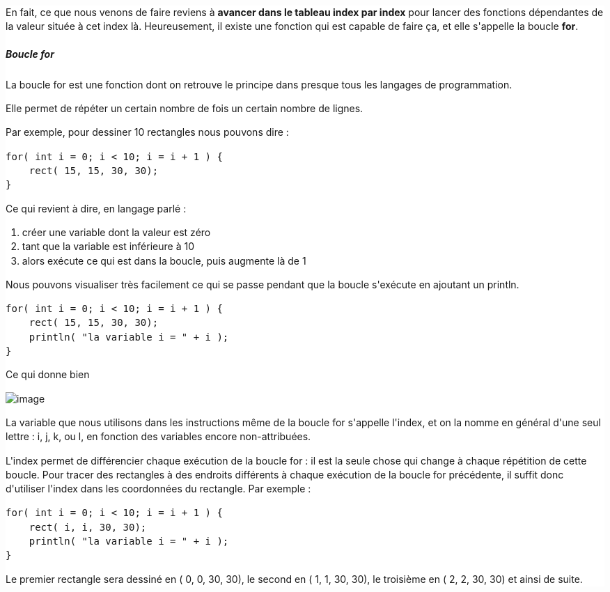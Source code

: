 En fait, ce que nous venons de faire reviens à __avancer dans le tableau index par index__ pour lancer des fonctions dépendantes de la valeur située à cet index là. Heureusement, il existe une fonction qui est capable de faire ça, et elle s'appelle la boucle __for__.

##### Boucle for

La boucle for est une fonction dont on retrouve le principe dans presque tous les langages de programmation.

Elle permet de répéter un certain nombre de fois un certain nombre de lignes.

Par exemple, pour dessiner 10 rectangles nous pouvons dire :

<pre class="brush:pde; gutter: false; ">
for( int i = 0; i < 10; i = i + 1 ) {
	rect( 15, 15, 30, 30);
} 
</pre>

Ce qui revient à dire, en langage parlé :

1. créer une variable dont la valeur est zéro
2. tant que la variable est inférieure à 10
3. alors exécute ce qui est dans la boucle, puis augmente là de 1

Nous pouvons visualiser très facilement ce qui se passe pendant que la boucle s'exécute en ajoutant un println.

<pre class="brush:pde; gutter: false; ">
for( int i = 0; i < 10; i = i + 1 ) {
	rect( 15, 15, 30, 30);
	println( "la variable i = " + i );
} 
</pre>

Ce qui donne bien

![image](println-for.png)

La variable que nous utilisons dans les instructions même de la boucle for s'appelle l'index, et on la nomme en général d'une seul lettre : i, j, k, ou l, en fonction des variables encore non-attribuées.

L'index permet de différencier chaque exécution de la boucle for : il est la seule chose qui change à chaque répétition de cette boucle. Pour tracer des rectangles à des endroits différents à chaque exécution de la boucle for précédente, il suffit donc d'utiliser l'index dans les coordonnées du rectangle. Par exemple :

<pre class="brush:pde; gutter: false; ">
for( int i = 0; i < 10; i = i + 1 ) {
	rect( i, i, 30, 30);
	println( "la variable i = " + i );
} 
</pre>

Le premier rectangle sera dessiné en ( 0, 0, 30, 30), le second en ( 1, 1, 30, 30), le troisième en ( 2, 2, 30, 30) et ainsi de suite.
